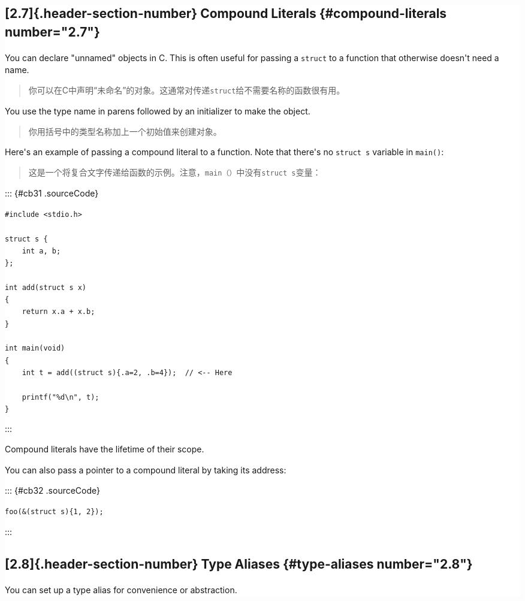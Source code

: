 ## [2.7]{.header-section-number} Compound Literals {#compound-literals number="2.7"}


You can declare "unnamed" objects in C. This is often useful for passing a `struct` to a function that otherwise doesn't need a name.

> 你可以在C中声明“未命名”的对象。这通常对传递`struct`给不需要名称的函数很有用。


You use the type name in parens followed by an initializer to make the object.

> 你用括号中的类型名称加上一个初始值来创建对象。


Here's an example of passing a compound literal to a function. Note that there's no `struct s` variable in `main()`:

> 这是一个将复合文字传递给函数的示例。注意，`main（）`中没有`struct s`变量：

::: {#cb31 .sourceCode}
``` {.sourceCode .numberSource .c .numberLines}
#include <stdio.h>

struct s {
    int a, b;
};

int add(struct s x)
{
    return x.a + x.b;
}

int main(void)
{
    int t = add((struct s){.a=2, .b=4});  // <-- Here

    printf("%d\n", t);
}
```
:::

Compound literals have the lifetime of their scope.

You can also pass a pointer to a compound literal by taking its address:

::: {#cb32 .sourceCode}
``` {.sourceCode .c}
foo(&(struct s){1, 2});
```
:::

## [2.8]{.header-section-number} Type Aliases {#type-aliases number="2.8"}

You can set up a type alias for convenience or abstraction.
